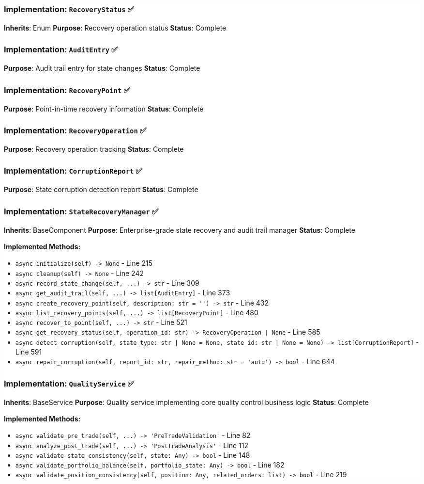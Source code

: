 ### Implementation: `RecoveryStatus` ✅

**Inherits**: Enum
**Purpose**: Recovery operation status
**Status**: Complete

### Implementation: `AuditEntry` ✅

**Purpose**: Audit trail entry for state changes
**Status**: Complete

### Implementation: `RecoveryPoint` ✅

**Purpose**: Point-in-time recovery information
**Status**: Complete

### Implementation: `RecoveryOperation` ✅

**Purpose**: Recovery operation tracking
**Status**: Complete

### Implementation: `CorruptionReport` ✅

**Purpose**: State corruption detection report
**Status**: Complete

### Implementation: `StateRecoveryManager` ✅

**Inherits**: BaseComponent
**Purpose**: Enterprise-grade state recovery and audit trail manager
**Status**: Complete

**Implemented Methods:**
- `async initialize(self) -> None` - Line 215
- `async cleanup(self) -> None` - Line 242
- `async record_state_change(self, ...) -> str` - Line 309
- `async get_audit_trail(self, ...) -> list[AuditEntry]` - Line 373
- `async create_recovery_point(self, description: str = '') -> str` - Line 432
- `async list_recovery_points(self, ...) -> list[RecoveryPoint]` - Line 480
- `async recover_to_point(self, ...) -> str` - Line 521
- `async get_recovery_status(self, operation_id: str) -> RecoveryOperation | None` - Line 585
- `async detect_corruption(self, state_type: str | None = None, state_id: str | None = None) -> list[CorruptionReport]` - Line 591
- `async repair_corruption(self, report_id: str, repair_method: str = 'auto') -> bool` - Line 644

### Implementation: `QualityService` ✅

**Inherits**: BaseService
**Purpose**: Quality service implementing core quality control business logic
**Status**: Complete

**Implemented Methods:**
- `async validate_pre_trade(self, ...) -> 'PreTradeValidation'` - Line 82
- `async analyze_post_trade(self, ...) -> 'PostTradeAnalysis'` - Line 112
- `async validate_state_consistency(self, state: Any) -> bool` - Line 148
- `async validate_portfolio_balance(self, portfolio_state: Any) -> bool` - Line 182
- `async validate_position_consistency(self, position: Any, related_orders: list) -> bool` - Line 219
